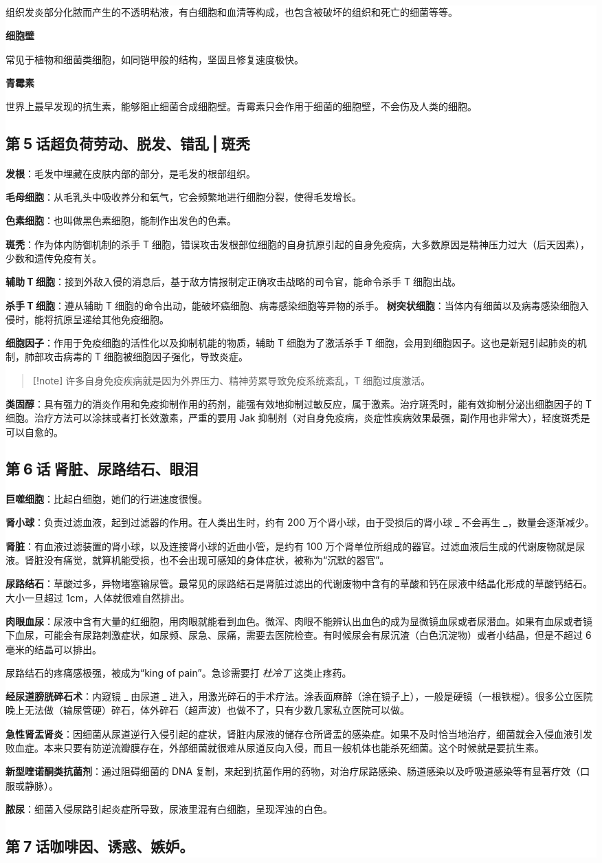 组织发炎部分化脓而产生的不透明粘液，有白细胞和血清等构成，也包含被破坏的组织和死亡的细菌等等。

**细胞壁**

常见于植物和细菌类细胞，如同铠甲般的结构，坚固且修复速度极快。

**青霉素**

世界上最早发现的抗生素，能够阻止细菌合成细胞壁。青霉素只会作用于细菌的细胞壁，不会伤及人类的细胞。

## 第 5 话超负荷劳动、脱发、错乱 | 斑秃

**发根**：毛发中埋藏在皮肤内部的部分，是毛发的根部组织。

**毛母细胞**：从毛乳头中吸收养分和氧气，它会频繁地进行细胞分裂，使得毛发增长。

**色素细胞**：也叫做黑色素细胞，能制作出发色的色素。

**斑秃**：作为体内防御机制的杀手 T 细胞，错误攻击发根部位细胞的自身抗原引起的自身免疫病，大多数原因是精神压力过大（后天因素），少数和遗传免疫有关。

**辅助 T 细胞**：接到外敌入侵的消息后，基于敌方情报制定正确攻击战略的司令官，能命令杀手 T 细胞出战。

**杀手 T 细胞**：遵从辅助 T 细胞的命令出动，能破坏癌细胞、病毒感染细胞等异物的杀手。
**树突状细胞**：当体内有细菌以及病毒感染细胞入侵时，能将抗原呈递给其他免疫细胞。

**细胞因子**：作用于免疫细胞的活性化以及抑制机能的物质，辅助 T 细胞为了激活杀手 T 细胞，会用到细胞因子。这也是新冠引起肺炎的机制，肺部攻击病毒的 T 细胞被细胞因子强化，导致炎症。

> [!note] 许多自身免疫疾病就是因为外界压力、精神劳累导致免疫系统紊乱，T 细胞过度激活。

**类固醇**：具有强力的消炎作用和免疫抑制作用的药剂，能强有效地抑制过敏反应，属于激素。治疗斑秃时，能有效抑制分泌出细胞因子的 T 细胞。治疗方法可以涂抹或者打长效激素，严重的要用 Jak 抑制剂（对自身免疫病，炎症性疾病效果最强，副作用也非常大），轻度斑秃是可以自愈的。

## 第 6 话 肾脏、尿路结石、眼泪

**巨噬细胞**：比起白细胞，她们的行进速度很慢。

**肾小球**：负责过滤血液，起到过滤器的作用。在人类出生时，约有 200 万个肾小球，由于受损后的肾小球 _ 不会再生 _，数量会逐渐减少。

**肾脏**：有血液过滤装置的肾小球，以及连接肾小球的近曲小管，是约有 100 万个肾单位所组成的器官。过滤血液后生成的代谢废物就是尿液。肾脏没有痛觉，就算机能受损，也不会出现可感知的身体症状，被称为“沉默的器官”。

**尿路结石**：草酸过多，异物堵塞输尿管。最常见的尿路结石是肾脏过滤出的代谢废物中含有的草酸和钙在尿液中结晶化形成的草酸钙结石。大小一旦超过 1cm，人体就很难自然排出。

**肉眼血尿**：尿液中含有大量的红细胞，用肉眼就能看到血色。微浑、肉眼不能辨认出血色的成为显微镜血尿或者尿潜血。如果有血尿或者镜下血尿，可能会有尿路刺激症状，如尿频、尿急、尿痛，需要去医院检查。有时候尿会有尿沉渣（白色沉淀物）或者小结晶，但是不超过 6 毫米的结晶可以排出。

尿路结石的疼痛感极强，被成为“king of pain”。急诊需要打 _杜冷丁_ 这类止疼药。

**经尿道膀胱碎石术**：内窥镜 _ 由尿道 _ 进入，用激光碎石的手术疗法。涂表面麻醉（涂在镜子上），一般是硬镜（一根铁棍）。很多公立医院晚上无法做（输尿管硬）碎石，体外碎石（超声波）也做不了，只有少数几家私立医院可以做。

**急性肾盂肾炎**：因细菌从尿道逆行入侵引起的症状，肾脏内尿液的储存仓所肾盂的感染症。如果不及时恰当地治疗，细菌就会入侵血液引发败血症。本来只要有防逆流瓣膜存在，外部细菌就很难从尿道反向入侵，而且一般机体也能杀死细菌。这个时候就是要抗生素。

**新型喹诺酮类抗菌剂**：通过阻碍细菌的 DNA 复制，来起到抗菌作用的药物，对治疗尿路感染、肠道感染以及呼吸道感染等有显著疗效（口服或静脉）。

**脓尿**：细菌入侵尿路引起炎症所导致，尿液里混有白细胞，呈现浑浊的白色。

## **第 7 话咖啡因、诱惑、嫉妒。**
